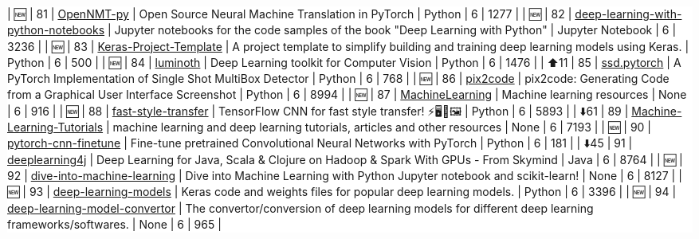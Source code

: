 | :new:              | 81   | [OpenNMT-py](https://github.com/OpenNMT/OpenNMT-py)                                                           | Open Source Neural Machine Translation in PyTorch                                                                                                                                                                                     | Python           | 6           | 1277        |
| :new:              | 82   | [deep-learning-with-python-notebooks](https://github.com/fchollet/deep-learning-with-python-notebooks)        | Jupyter notebooks for the code samples of the book "Deep Learning with Python"                                                                                                                                                        | Jupyter Notebook | 6           | 3236        |
| :new:              | 83   | [Keras-Project-Template](https://github.com/Ahmkel/Keras-Project-Template)                                    | A project template to simplify building and training deep learning models using Keras.                                                                                                                                                | Python           | 6           | 500         |
| :new:              | 84   | [luminoth](https://github.com/tryolabs/luminoth)                                                              | Deep Learning toolkit for Computer Vision                                                                                                                                                                                             | Python           | 6           | 1476        |
| :arrow_up:11       | 85   | [ssd.pytorch](https://github.com/amdegroot/ssd.pytorch)                                                       | A PyTorch Implementation of Single Shot MultiBox Detector                                                                                                                                                                             | Python           | 6           | 768         |
| :new:              | 86   | [pix2code](https://github.com/tonybeltramelli/pix2code)                                                       | pix2code: Generating Code from a Graphical User Interface Screenshot                                                                                                                                                                  | Python           | 6           | 8994        |
| :new:              | 87   | [MachineLearning](https://github.com/allmachinelearning/MachineLearning)                                      | Machine learning resources                                                                                                                                                                                                            | None             | 6           | 916         |
| :new:              | 88   | [fast-style-transfer](https://github.com/lengstrom/fast-style-transfer)                                       | TensorFlow CNN for fast style transfer! ⚡🖥🎨🖼                                                                                                                                                                                          | Python           | 6           | 5893        |
| :arrow_down:61     | 89   | [Machine-Learning-Tutorials](https://github.com/ujjwalkarn/Machine-Learning-Tutorials)                        | machine learning and deep learning tutorials, articles and other resources                                                                                                                                                            | None             | 6           | 7193        |
| :new:              | 90   | [pytorch-cnn-finetune](https://github.com/creafz/pytorch-cnn-finetune)                                        | Fine-tune pretrained Convolutional Neural Networks with PyTorch                                                                                                                                                                       | Python           | 6           | 181         |
| :arrow_down:45     | 91   | [deeplearning4j](https://github.com/deeplearning4j/deeplearning4j)                                            | Deep Learning for Java, Scala & Clojure on Hadoop & Spark With GPUs - From Skymind                                                                                                                                                    | Java             | 6           | 8764        |
| :new:              | 92   | [dive-into-machine-learning](https://github.com/hangtwenty/dive-into-machine-learning)                        | Dive into Machine Learning with Python Jupyter notebook and scikit-learn!                                                                                                                                                             | None             | 6           | 8127        |
| :new:              | 93   | [deep-learning-models](https://github.com/fchollet/deep-learning-models)                                      | Keras code and weights files for popular deep learning models.                                                                                                                                                                        | Python           | 6           | 3396        |
| :new:              | 94   | [deep-learning-model-convertor](https://github.com/ysh329/deep-learning-model-convertor)                      | The convertor/conversion of deep learning models for different deep learning frameworks/softwares.                                                                                                                                    | None             | 6           | 965         |